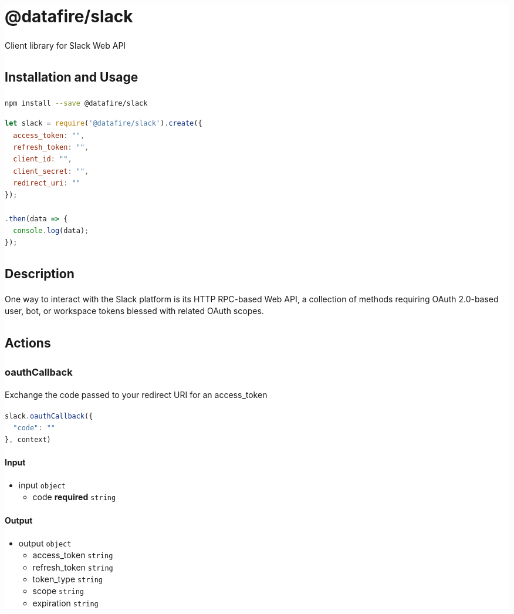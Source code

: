 # @datafire/slack

Client library for Slack Web API

## Installation and Usage
```bash
npm install --save @datafire/slack
```
```js
let slack = require('@datafire/slack').create({
  access_token: "",
  refresh_token: "",
  client_id: "",
  client_secret: "",
  redirect_uri: ""
});

.then(data => {
  console.log(data);
});
```

## Description

One way to interact with the Slack platform is its HTTP RPC-based Web API, a collection of methods requiring OAuth 2.0-based user, bot, or workspace tokens blessed with related OAuth scopes.

## Actions

### oauthCallback
Exchange the code passed to your redirect URI for an access_token


```js
slack.oauthCallback({
  "code": ""
}, context)
```

#### Input
* input `object`
  * code **required** `string`

#### Output
* output `object`
  * access_token `string`
  * refresh_token `string`
  * token_type `string`
  * scope `string`
  * expiration `string`

